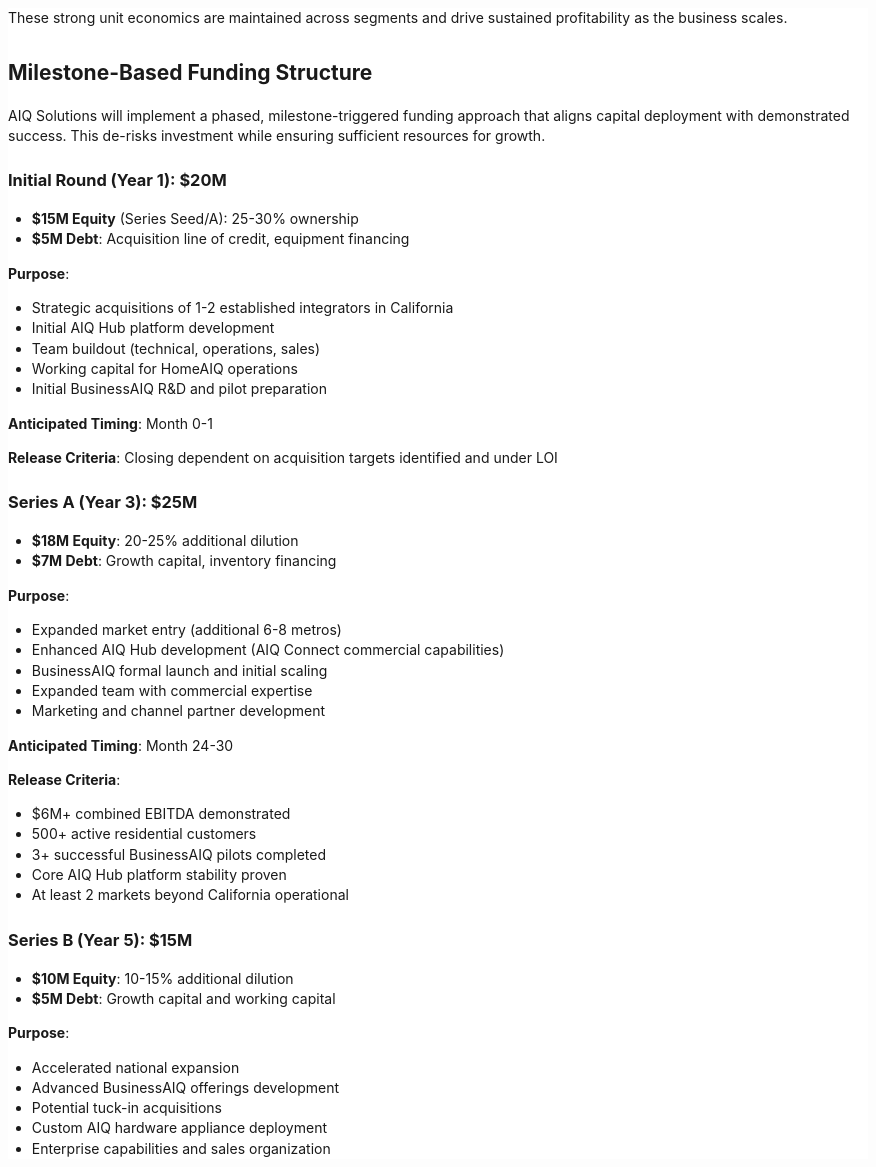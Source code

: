 These strong unit economics are maintained across segments and drive sustained profitability as the business scales.

## Milestone-Based Funding Structure

AIQ Solutions will implement a phased, milestone-triggered funding approach that aligns capital deployment with demonstrated success. This de-risks investment while ensuring sufficient resources for growth.

### Initial Round (Year 1): $20M
* **$15M Equity** (Series Seed/A): 25-30% ownership
* **$5M Debt**: Acquisition line of credit, equipment financing

**Purpose**:
* Strategic acquisitions of 1-2 established integrators in California
* Initial AIQ Hub platform development
* Team buildout (technical, operations, sales)
* Working capital for HomeAIQ operations
* Initial BusinessAIQ R&D and pilot preparation

**Anticipated Timing**: Month 0-1

**Release Criteria**: Closing dependent on acquisition targets identified and under LOI

### Series A (Year 3): $25M
* **$18M Equity**: 20-25% additional dilution
* **$7M Debt**: Growth capital, inventory financing

**Purpose**:
* Expanded market entry (additional 6-8 metros)
* Enhanced AIQ Hub development (AIQ Connect commercial capabilities)
* BusinessAIQ formal launch and initial scaling
* Expanded team with commercial expertise
* Marketing and channel partner development

**Anticipated Timing**: Month 24-30

**Release Criteria**:
* $6M+ combined EBITDA demonstrated
* 500+ active residential customers
* 3+ successful BusinessAIQ pilots completed
* Core AIQ Hub platform stability proven
* At least 2 markets beyond California operational

### Series B (Year 5): $15M
* **$10M Equity**: 10-15% additional dilution
* **$5M Debt**: Growth capital and working capital

**Purpose**:
* Accelerated national expansion
* Advanced BusinessAIQ offerings development
* Potential tuck-in acquisitions
* Custom AIQ hardware appliance deployment
* Enterprise capabilities and sales organization

